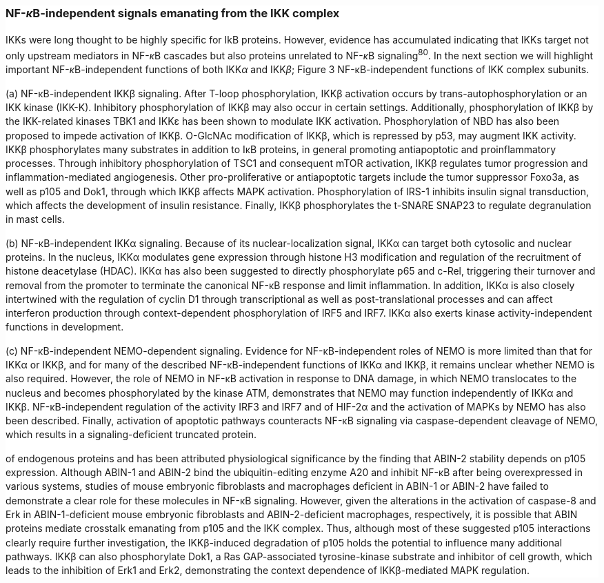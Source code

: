 ### NF-$\kappa$B-independent signals emanating from the IKK complex

IKKs were long thought to be highly specific for IkB proteins. However, evidence has accumulated indicating that IKKs target not only upstream mediators in NF-$\kappa$B cascades but also proteins unrelated to NF-$\kappa$B signaling${}^{80}$. In the next section we will highlight important NF-$\kappa$B-independent functions of both IKK$\alpha$ and IKK$\beta$;
Figure 3 NF-κB-independent functions of IKK complex subunits.

(a) NF-κB-independent IKKβ signaling. After T-loop phosphorylation, IKKβ activation occurs by trans-autophosphorylation or an IKK kinase (IKK-K). Inhibitory phosphorylation of IKKβ may also occur in certain settings. Additionally, phosphorylation of IKKβ by the IKK-related kinases TBK1 and IKKε has been shown to modulate IKK activation. Phosphorylation of NBD has also been proposed to impede activation of IKKβ. O-GlcNAc modification of IKKβ, which is repressed by p53, may augment IKK activity. IKKβ phosphorylates many substrates in addition to IκB proteins, in general promoting antiapoptotic and proinflammatory processes. Through inhibitory phosphorylation of TSC1 and consequent mTOR activation, IKKβ regulates tumor progression and inflammation-mediated angiogenesis. Other pro-proliferative or antiapoptotic targets include the tumor suppressor Foxo3a, as well as p105 and Dok1, through which IKKβ affects MAPK activation. Phosphorylation of IRS-1 inhibits insulin signal transduction, which affects the development of insulin resistance. Finally, IKKβ phosphorylates the t-SNARE SNAP23 to regulate degranulation in mast cells.

(b) NF-κB-independent IKKα signaling. Because of its nuclear-localization signal, IKKα can target both cytosolic and nuclear proteins. In the nucleus, IKKα modulates gene expression through histone H3 modification and regulation of the recruitment of histone deacetylase (HDAC). IKKα has also been suggested to directly phosphorylate p65 and c-Rel, triggering their turnover and removal from the promoter to terminate the canonical NF-κB response and limit inflammation. In addition, IKKα is also closely intertwined with the regulation of cyclin D1 through transcriptional as well as post-translational processes and can affect interferon production through context-dependent phosphorylation of IRF5 and IRF7. IKKα also exerts kinase activity-independent functions in development.

(c) NF-κB-independent NEMO-dependent signaling. Evidence for NF-κB-independent roles of NEMO is more limited than that for IKKα or IKKβ, and for many of the described NF-κB-independent functions of IKKα and IKKβ, it remains unclear whether NEMO is also required. However, the role of NEMO in NF-κB activation in response to DNA damage, in which NEMO translocates to the nucleus and becomes phosphorylated by the kinase ATM, demonstrates that NEMO may function independently of IKKα and IKKβ. NF-κB-independent regulation of the activity IRF3 and IRF7 and of HIF-2α and the activation of MAPKs by NEMO has also been described. Finally, activation of apoptotic pathways counteracts NF-κB signaling via caspase-dependent cleavage of NEMO, which results in a signaling-deficient truncated protein.

of endogenous proteins and has been attributed physiological significance by the finding that ABIN-2 stability depends on p105 expression. Although ABIN-1 and ABIN-2 bind the ubiquitin-editing enzyme A20 and inhibit NF-κB after being overexpressed in various systems, studies of mouse embryonic fibroblasts and macrophages deficient in ABIN-1 or ABIN-2 have failed to demonstrate a clear role for these molecules in NF-κB signaling. However, given the alterations in the activation of caspase-8 and Erk in ABIN-1-deficient mouse embryonic fibroblasts and ABIN-2-deficient macrophages, respectively, it is possible that ABIN proteins mediate crosstalk emanating from p105 and the IKK complex. Thus, although most of these suggested p105 interactions clearly require further investigation, the IKKβ-induced degradation of p105 holds the potential to influence many additional pathways. IKKβ can also phosphorylate Dok1, a Ras GAP-associated tyrosine-kinase substrate and inhibitor of cell growth, which leads to the inhibition of Erk1 and Erk2, demonstrating the context dependence of IKKβ-mediated MAPK regulation.
